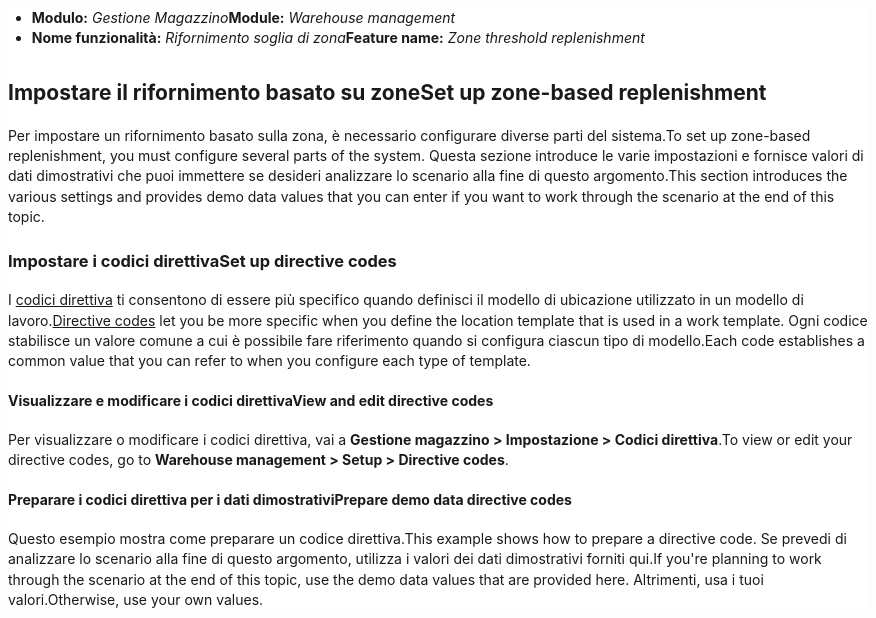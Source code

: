 - <span data-ttu-id="7f61d-121">**Modulo:** *Gestione Magazzino*</span><span class="sxs-lookup"><span data-stu-id="7f61d-121">**Module:** *Warehouse management*</span></span>
- <span data-ttu-id="7f61d-122">**Nome funzionalità:** *Rifornimento soglia di zona*</span><span class="sxs-lookup"><span data-stu-id="7f61d-122">**Feature name:** *Zone threshold replenishment*</span></span>

## <a name="set-up-zone-based-replenishment"></a><a name="setup"></a><span data-ttu-id="7f61d-123">Impostare il rifornimento basato su zone</span><span class="sxs-lookup"><span data-stu-id="7f61d-123">Set up zone-based replenishment</span></span>

<span data-ttu-id="7f61d-124">Per impostare un rifornimento basato sulla zona, è necessario configurare diverse parti del sistema.</span><span class="sxs-lookup"><span data-stu-id="7f61d-124">To set up zone-based replenishment, you must configure several parts of the system.</span></span> <span data-ttu-id="7f61d-125">Questa sezione introduce le varie impostazioni e fornisce valori di dati dimostrativi che puoi immettere se desideri analizzare lo scenario alla fine di questo argomento.</span><span class="sxs-lookup"><span data-stu-id="7f61d-125">This section introduces the various settings and provides demo data values that you can enter if you want to work through the scenario at the end of this topic.</span></span>

### <a name="set-up-directive-codes"></a><span data-ttu-id="7f61d-126">Impostare i codici direttiva</span><span class="sxs-lookup"><span data-stu-id="7f61d-126">Set up directive codes</span></span>

<span data-ttu-id="7f61d-127">I [codici direttiva](control-warehouse-location-directives.md) ti consentono di essere più specifico quando definisci il modello di ubicazione utilizzato in un modello di lavoro.</span><span class="sxs-lookup"><span data-stu-id="7f61d-127">[Directive codes](control-warehouse-location-directives.md) let you be more specific when you define the location template that is used in a work template.</span></span> <span data-ttu-id="7f61d-128">Ogni codice stabilisce un valore comune a cui è possibile fare riferimento quando si configura ciascun tipo di modello.</span><span class="sxs-lookup"><span data-stu-id="7f61d-128">Each code establishes a common value that you can refer to when you configure each type of template.</span></span>

#### <a name="view-and-edit-directive-codes"></a><span data-ttu-id="7f61d-129">Visualizzare e modificare i codici direttiva</span><span class="sxs-lookup"><span data-stu-id="7f61d-129">View and edit directive codes</span></span>

<span data-ttu-id="7f61d-130">Per visualizzare o modificare i codici direttiva, vai a **Gestione magazzino \> Impostazione \> Codici direttiva**.</span><span class="sxs-lookup"><span data-stu-id="7f61d-130">To view or edit your directive codes, go to **Warehouse management \> Setup \> Directive codes**.</span></span>

#### <a name="prepare-demo-data-directive-codes"></a><span data-ttu-id="7f61d-131">Preparare i codici direttiva per i dati dimostrativi</span><span class="sxs-lookup"><span data-stu-id="7f61d-131">Prepare demo data directive codes</span></span>

<span data-ttu-id="7f61d-132">Questo esempio mostra come preparare un codice direttiva.</span><span class="sxs-lookup"><span data-stu-id="7f61d-132">This example shows how to prepare a directive code.</span></span> <span data-ttu-id="7f61d-133">Se prevedi di analizzare lo scenario alla fine di questo argomento, utilizza i valori dei dati dimostrativi forniti qui.</span><span class="sxs-lookup"><span data-stu-id="7f61d-133">If you're planning to work through the scenario at the end of this topic, use the demo data values that are provided here.</span></span> <span data-ttu-id="7f61d-134">Altrimenti, usa i tuoi valori.</span><span class="sxs-lookup"><span data-stu-id="7f61d-134">Otherwise, use your own values.</span></span>
